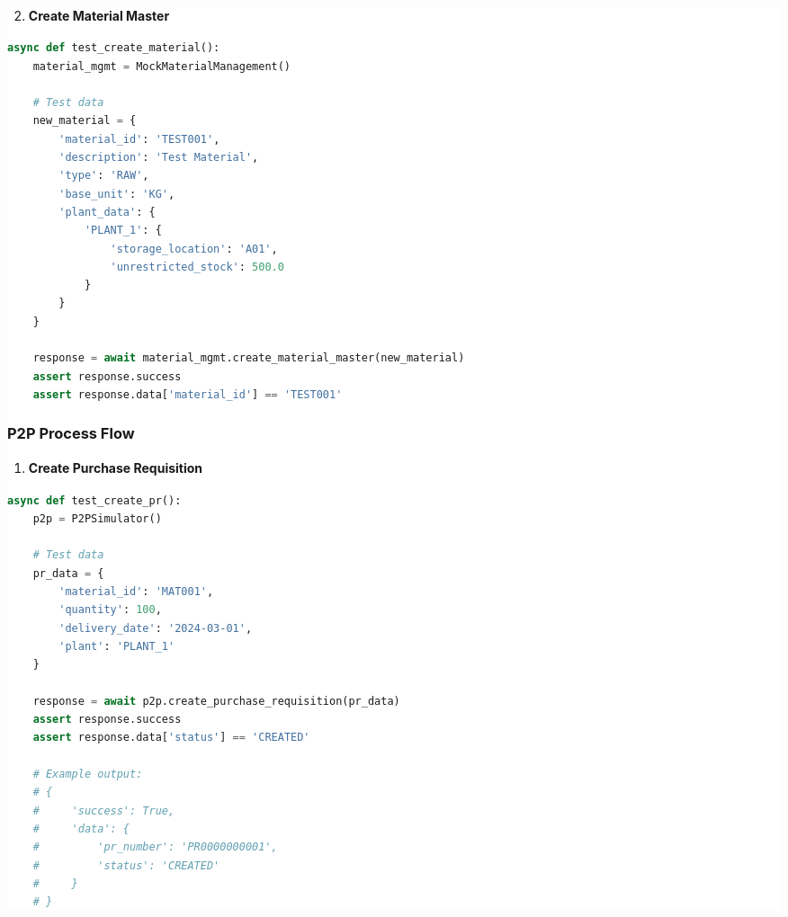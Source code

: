 2. **Create Material Master**
```python
async def test_create_material():
    material_mgmt = MockMaterialManagement()
    
    # Test data
    new_material = {
        'material_id': 'TEST001',
        'description': 'Test Material',
        'type': 'RAW',
        'base_unit': 'KG',
        'plant_data': {
            'PLANT_1': {
                'storage_location': 'A01',
                'unrestricted_stock': 500.0
            }
        }
    }
    
    response = await material_mgmt.create_material_master(new_material)
    assert response.success
    assert response.data['material_id'] == 'TEST001'
```

### P2P Process Flow

1. **Create Purchase Requisition**
```python
async def test_create_pr():
    p2p = P2PSimulator()
    
    # Test data
    pr_data = {
        'material_id': 'MAT001',
        'quantity': 100,
        'delivery_date': '2024-03-01',
        'plant': 'PLANT_1'
    }
    
    response = await p2p.create_purchase_requisition(pr_data)
    assert response.success
    assert response.data['status'] == 'CREATED'
    
    # Example output:
    # {
    #     'success': True,
    #     'data': {
    #         'pr_number': 'PR0000000001',
    #         'status': 'CREATED'
    #     }
    # }
```
